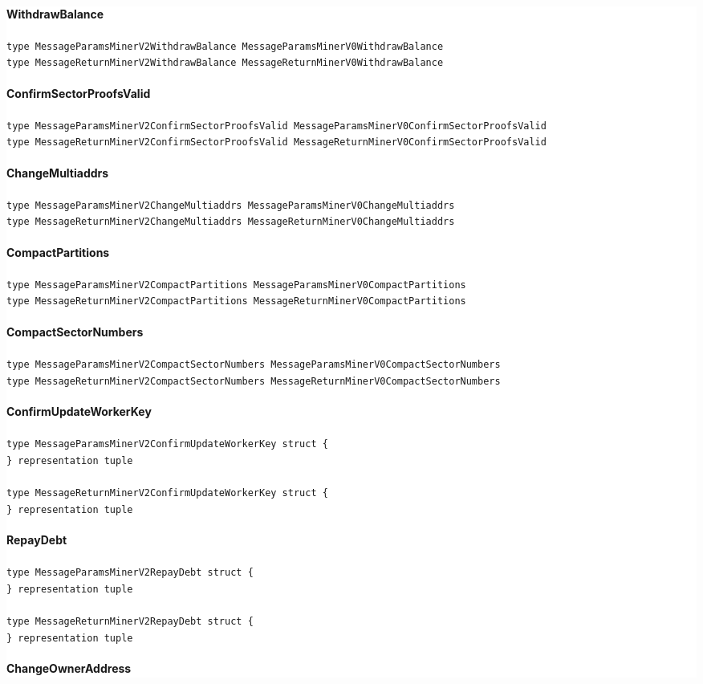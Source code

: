 #### WithdrawBalance

```ipldsch
type MessageParamsMinerV2WithdrawBalance MessageParamsMinerV0WithdrawBalance
type MessageReturnMinerV2WithdrawBalance MessageReturnMinerV0WithdrawBalance
```

#### ConfirmSectorProofsValid

```ipldsch
type MessageParamsMinerV2ConfirmSectorProofsValid MessageParamsMinerV0ConfirmSectorProofsValid
type MessageReturnMinerV2ConfirmSectorProofsValid MessageReturnMinerV0ConfirmSectorProofsValid
```

#### ChangeMultiaddrs

```ipldsch
type MessageParamsMinerV2ChangeMultiaddrs MessageParamsMinerV0ChangeMultiaddrs
type MessageReturnMinerV2ChangeMultiaddrs MessageReturnMinerV0ChangeMultiaddrs
```

#### CompactPartitions

```ipldsch
type MessageParamsMinerV2CompactPartitions MessageParamsMinerV0CompactPartitions
type MessageReturnMinerV2CompactPartitions MessageReturnMinerV0CompactPartitions
```

#### CompactSectorNumbers

```ipldsch
type MessageParamsMinerV2CompactSectorNumbers MessageParamsMinerV0CompactSectorNumbers
type MessageReturnMinerV2CompactSectorNumbers MessageReturnMinerV0CompactSectorNumbers
```

#### ConfirmUpdateWorkerKey

```ipldsch
type MessageParamsMinerV2ConfirmUpdateWorkerKey struct {
} representation tuple

type MessageReturnMinerV2ConfirmUpdateWorkerKey struct {
} representation tuple
```

#### RepayDebt

```ipldsch
type MessageParamsMinerV2RepayDebt struct {
} representation tuple

type MessageReturnMinerV2RepayDebt struct {
} representation tuple
```

#### ChangeOwnerAddress
